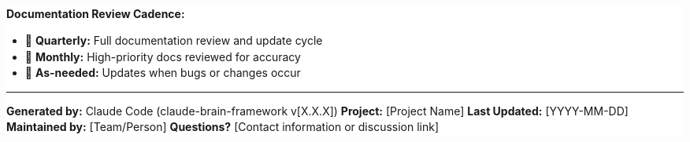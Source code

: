 **Documentation Review Cadence:**
- 🔄 **Quarterly:** Full documentation review and update cycle
- 📅 **Monthly:** High-priority docs reviewed for accuracy
- 🐛 **As-needed:** Updates when bugs or changes occur

---

**Generated by:** Claude Code (claude-brain-framework v[X.X.X])
**Project:** [Project Name]
**Last Updated:** [YYYY-MM-DD]
**Maintained by:** [Team/Person]
**Questions?** [Contact information or discussion link]

